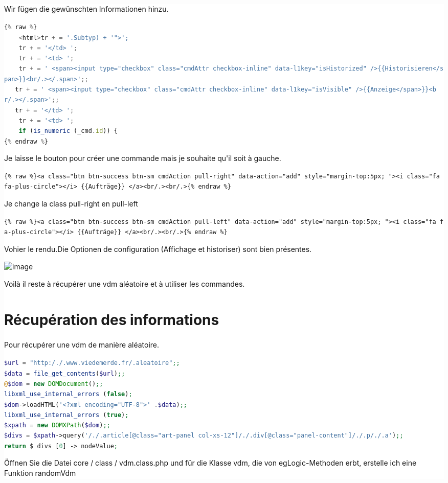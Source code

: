 Wir fügen die gewünschten Informationen hinzu.

````js
{% raw %}
    <html>tr + = '.Subtyp) + '">';
    tr + = '</td> ';
    tr + = '<td> ';
    tr + = ' <span><input type="checkbox" class="cmdAttr checkbox-inline" data-l1key="isHistorized" />{{Historisieren</span>}}<br/.></.span>';;
   tr + = ' <span><input type="checkbox" class="cmdAttr checkbox-inline" data-l1key="isVisible" />{{Anzeige</span>}}<br/.></.span>';;
   tr + = '</td> ';
    tr + = '<td> ';
    if (is_numeric (_cmd.id)) {
{% endraw %}
````

Je laisse le bouton pour créer une commande mais je souhaite qu'il soit à gauche.

````
{% raw %}<a class="btn btn-success btn-sm cmdAction pull-right" data-action="add" style="margin-top:5px; "><i class="fa fa-plus-circle"></i> {{Aufträge}} </a><br/.><br/.>{% endraw %}
````

Je change la class pull-right en pull-left

````
{% raw %}<a class="btn btn-success btn-sm cmdAction pull-left" data-action="add" style="margin-top:5px; "><i class="fa fa-plus-circle"></i> {{Aufträge}} </a><br/.><br/.>{% endraw %}
````

Vohier le rendu.Die Optionen de configuration (Affichage et historiser) sont bien présentes.

![image](images/.tutorial_vdm_cmd2.png)

Voilà il reste à récupérer une vdm aléatoire et à utiliser les commandes.

# Récupération des informations

Pour récupérer une vdm de manière aléatoire.

````php
$url = "http:/./.www.viedemerde.fr/.aleatoire";;
$data = file_get_contents($url);;
@$dom = new DOMDocument();;
libxml_use_internal_errors (false);
$dom->loadHTML('<?xml encoding="UTF-8">' .$data);;
libxml_use_internal_errors (true);
$xpath = new DOMXPath($dom);;
$divs = $xpath->query('/./.article[@class="art-panel col-xs-12"]/./.div[@class="panel-content"]/./.p/./.a');;
return $ divs [0] -> nodeValue;
````

Öffnen Sie die Datei core / class / vdm.class.php und für die Klasse vdm, die von egLogic-Methoden erbt, erstelle ich eine Funktion randomVdm
